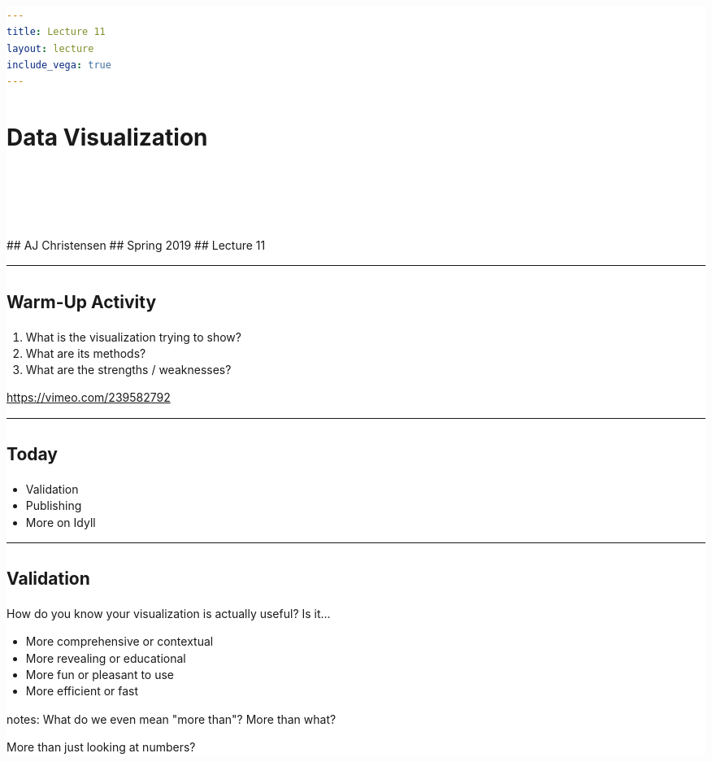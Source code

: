 ```yaml
---
title: Lecture 11
layout: lecture
include_vega: true
---
```




# Data Visualization
<div style="height: 6.0em;"></div>
## AJ Christensen
## Spring 2019
## Lecture 11

---

## Warm-Up Activity

 1. What is the visualization trying to show?
 1. What are its methods?
 1. What are the strengths / weaknesses?

https://vimeo.com/239582792

---

## Today

 * Validation
 * Publishing
 * More on Idyll

---

## Validation

How do you know your visualization is actually useful? Is it...

 * More comprehensive or contextual
 * More revealing or educational
 * More fun or pleasant to use
 * More efficient or fast

notes:
What do we even mean "more than"? More than what?

More than just looking at numbers?
